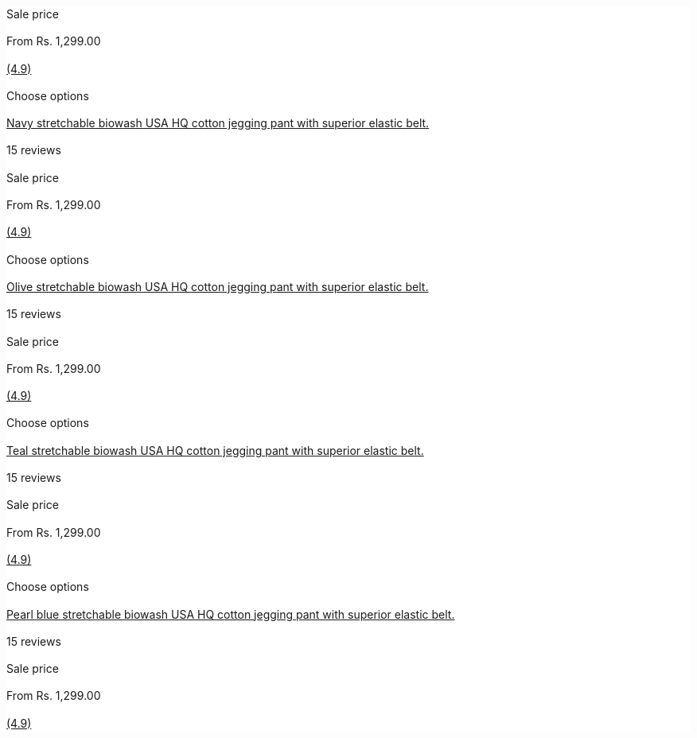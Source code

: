 Sale price

From Rs. 1,299.00

[(4.9)](/products/london-forest-jeggings#shopify-product-reviews)

[](/products/navy-jeggings)

Choose options

[Navy stretchable biowash USA HQ cotton jegging pant with superior elastic belt.](/products/navy-jeggings)

15 reviews

Sale price

From Rs. 1,299.00

[(4.9)](/products/navy-jeggings#shopify-product-reviews)

[](/products/olive-jeggings)

Choose options

[Olive stretchable biowash USA HQ cotton jegging pant with superior elastic belt.](/products/olive-jeggings)

15 reviews

Sale price

From Rs. 1,299.00

[(4.9)](/products/olive-jeggings#shopify-product-reviews)

[](/products/teal-jeggings)

Choose options

[Teal stretchable biowash USA HQ cotton jegging pant with superior elastic belt.](/products/teal-jeggings)

15 reviews

Sale price

From Rs. 1,299.00

[(4.9)](/products/teal-jeggings#shopify-product-reviews)

[](/products/pearl-blue-jeggings)

Choose options

[Pearl blue stretchable biowash USA HQ cotton jegging pant with superior elastic belt.](/products/pearl-blue-jeggings)

15 reviews

Sale price

From Rs. 1,299.00

[(4.9)](/products/pearl-blue-jeggings#shopify-product-reviews)
